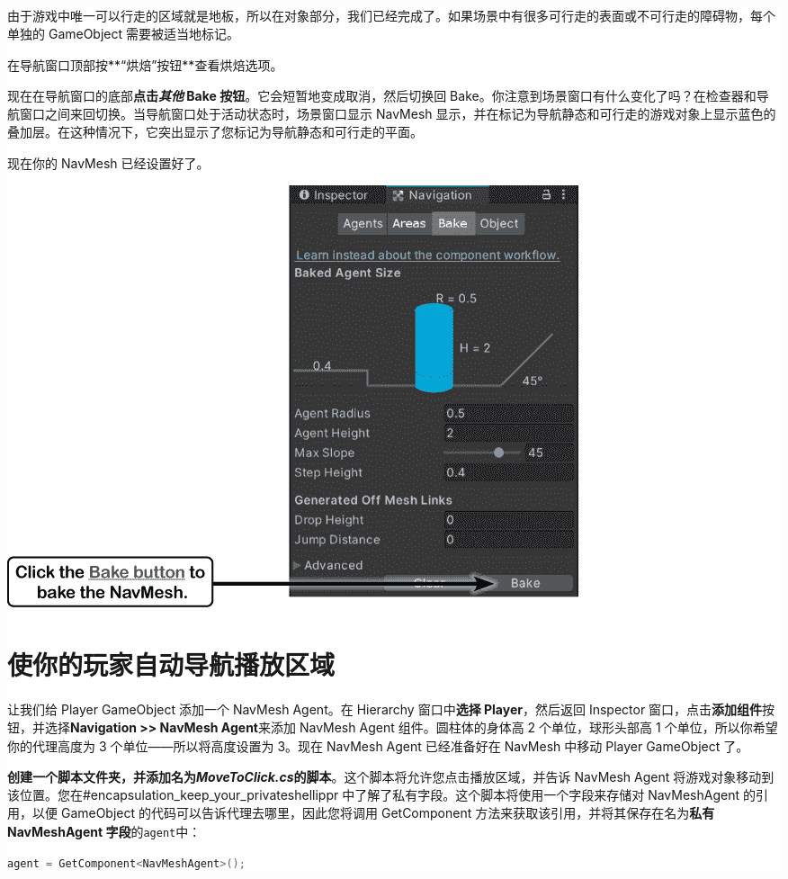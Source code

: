 由于游戏中唯一可以行走的区域就是地板，所以在对象部分，我们已经完成了。如果场景中有很多可行走的表面或不可行走的障碍物，每个单独的 GameObject 需要被适当地标记。

在导航窗口顶部按**“烘焙”按钮**查看烘焙选项。

现在在导航窗口的底部**点击*其他* Bake 按钮**。它会短暂地变成取消，然后切换回 Bake。你注意到场景窗口有什么变化了吗？在检查器和导航窗口之间来回切换。当导航窗口处于活动状态时，场景窗口显示 NavMesh 显示，并在标记为导航静态和可行走的游戏对象上显示蓝色的叠加层。在这种情况下，它突出显示了您标记为导航静态和可行走的平面。

现在你的 NavMesh 已经设置好了。

![图片](img/pg582-2.png)

# 使你的玩家自动导航播放区域

让我们给 Player GameObject 添加一个 NavMesh Agent。在 Hierarchy 窗口中**选择 Player**，然后返回 Inspector 窗口，点击**添加组件**按钮，并选择**Navigation >> NavMesh Agent**来添加 NavMesh Agent 组件。圆柱体的身体高 2 个单位，球形头部高 1 个单位，所以你希望你的代理高度为 3 个单位——所以将高度设置为 3。现在 NavMesh Agent 已经准备好在 NavMesh 中移动 Player GameObject 了。

**创建一个脚本文件夹，并添加名为*MoveToClick.cs*的脚本**。这个脚本将允许您点击播放区域，并告诉 NavMesh Agent 将游戏对象移动到该位置。您在#encapsulation_keep_your_privateshellippr 中了解了私有字段。这个脚本将使用一个字段来存储对 NavMeshAgent 的引用，以便 GameObject 的代码可以告诉代理去哪里，因此您将调用 GetComponent 方法来获取该引用，并将其保存在名为**私有 NavMeshAgent 字段**的`agent`中：

```cs
agent = GetComponent<NavMeshAgent>();
```

